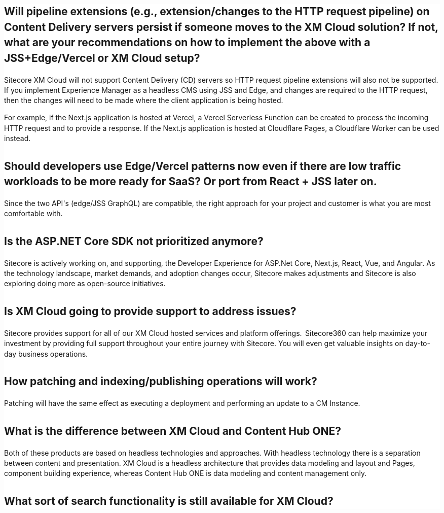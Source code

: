 ## Will pipeline extensions (e.g., extension/changes to the HTTP request pipeline) on Content Delivery servers persist if someone moves to the XM Cloud solution? If not, what are your recommendations on how to implement the above with a JSS+Edge/Vercel or XM Cloud setup?

Sitecore XM Cloud will not support Content Delivery (CD) servers so HTTP request pipeline extensions will also not be supported. If you implement Experience Manager as a headless CMS using JSS and Edge, and changes are required to the HTTP request, then the changes will need to be made where the client application is being hosted.

For example, if the Next.js application is hosted at Vercel, a Vercel Serverless Function can be created to process the incoming HTTP request and to provide a response. If the Next.js application is hosted at Cloudflare Pages, a Cloudflare Worker can be used instead.

## Should developers use Edge/Vercel patterns now even if there are low traffic workloads to be more ready for SaaS? Or port from React + JSS later on.

Since the two API's (edge/JSS GraphQL) are compatible, the right approach for your project and customer is what you are most comfortable with.

## Is the ASP.NET Core SDK not prioritized anymore?

Sitecore is actively working on, and supporting, the Developer Experience for ASP.Net Core, Next.js, React, Vue, and Angular. As the technology landscape, market demands, and adoption changes occur, Sitecore makes adjustments and Sitecore is also exploring doing more as open-source initiatives.

## Is XM Cloud going to provide support to address issues?

Sitecore provides support for all of our XM Cloud hosted services and platform offerings.  Sitecore360 can help maximize your investment by providing full support throughout your entire journey with Sitecore. You will even get valuable insights on day-to-day business operations.

## How patching and indexing/publishing operations will work?

Patching will have the same effect as executing a deployment and performing an update to a CM Instance.

## What is the difference between XM Cloud and Content Hub ONE?

Both of these products are based on headless technologies and approaches. With headless technology there is a separation between content and presentation. XM Cloud is a headless architecture that provides data modeling and layout and Pages, component building experience, whereas Content Hub ONE is data modeling and content management only.

## What sort of search functionality is still available for XM Cloud?
